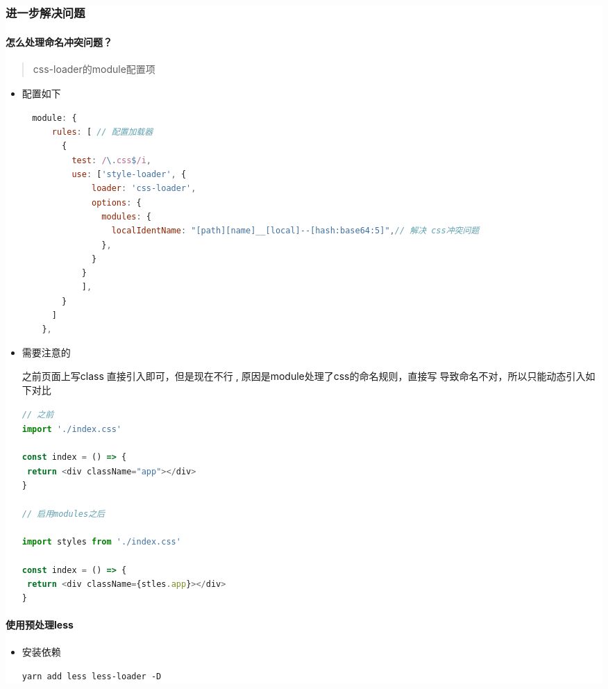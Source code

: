 ### 进一步解决问题

#### 怎么处理命名冲突问题？

> css-loader的module配置项

- 配置如下

  ```js
    module: {
        rules: [ // 配置加载器
          {
            test: /\.css$/i,
            use: ['style-loader', {
                loader: 'css-loader',
                options: {
                  modules: {
                    localIdentName: "[path][name]__[local]--[hash:base64:5]",// 解决 css冲突问题
                  },
                }
              }
              ],
          }
        ]
      },
  ```

- 需要注意的

  之前页面上写class 直接引入即可，但是现在不行 , 原因是module处理了css的命名规则，直接写 导致命名不对，所以只能动态引入如下对比

  ```js
  // 之前
  import './index.css'
  
  const index = () => {
   return <div className="app"></div>
  }
  
  // 启用modules之后
  
  import styles from './index.css'
  
  const index = () => {
   return <div className={stles.app}></div>
  }
  
  ```

#### 使用预处理less

- 安装依赖

  ```shell
  yarn add less less-loader -D
  ```
